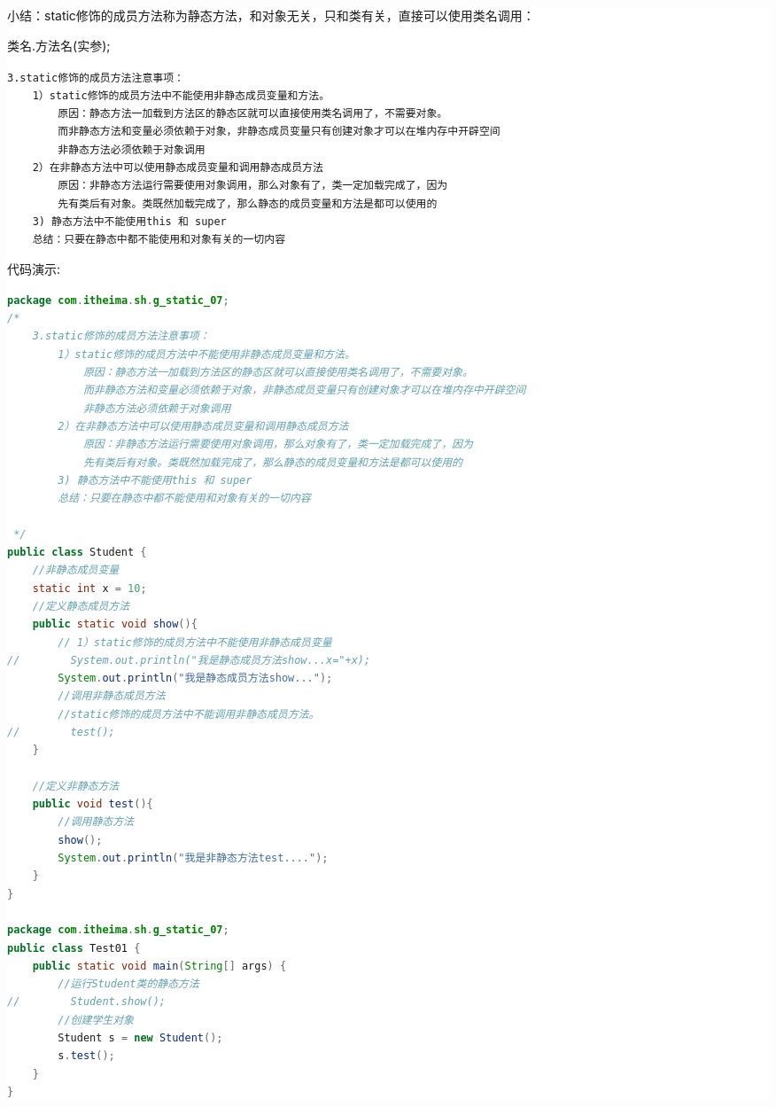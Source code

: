 小结：static修饰的成员方法称为静态方法，和对象无关，只和类有关，直接可以使用类名调用：

类名.方法名(实参);

```
3.static修饰的成员方法注意事项：
    1）static修饰的成员方法中不能使用非静态成员变量和方法。
        原因：静态方法一加载到方法区的静态区就可以直接使用类名调用了，不需要对象。
        而非静态方法和变量必须依赖于对象，非静态成员变量只有创建对象才可以在堆内存中开辟空间
        非静态方法必须依赖于对象调用
    2）在非静态方法中可以使用静态成员变量和调用静态成员方法
        原因：非静态方法运行需要使用对象调用，那么对象有了，类一定加载完成了，因为
        先有类后有对象。类既然加载完成了，那么静态的成员变量和方法是都可以使用的
    3) 静态方法中不能使用this 和 super
    总结：只要在静态中都不能使用和对象有关的一切内容
```

代码演示:

~~~java
package com.itheima.sh.g_static_07;
/*
    3.static修饰的成员方法注意事项：
        1）static修饰的成员方法中不能使用非静态成员变量和方法。
            原因：静态方法一加载到方法区的静态区就可以直接使用类名调用了，不需要对象。
            而非静态方法和变量必须依赖于对象，非静态成员变量只有创建对象才可以在堆内存中开辟空间
            非静态方法必须依赖于对象调用
        2）在非静态方法中可以使用静态成员变量和调用静态成员方法
            原因：非静态方法运行需要使用对象调用，那么对象有了，类一定加载完成了，因为
            先有类后有对象。类既然加载完成了，那么静态的成员变量和方法是都可以使用的
        3) 静态方法中不能使用this 和 super
        总结：只要在静态中都不能使用和对象有关的一切内容

 */
public class Student {
    //非静态成员变量
    static int x = 10;
    //定义静态成员方法
    public static void show(){
        // 1）static修饰的成员方法中不能使用非静态成员变量
//        System.out.println("我是静态成员方法show...x="+x);
        System.out.println("我是静态成员方法show...");
        //调用非静态成员方法
        //static修饰的成员方法中不能调用非静态成员方法。
//        test();
    }

    //定义非静态方法
    public void test(){
        //调用静态方法
        show();
        System.out.println("我是非静态方法test....");
    }
}

package com.itheima.sh.g_static_07;
public class Test01 {
    public static void main(String[] args) {
        //运行Student类的静态方法
//        Student.show();
        //创建学生对象
        Student s = new Student();
        s.test();
    }
}

~~~